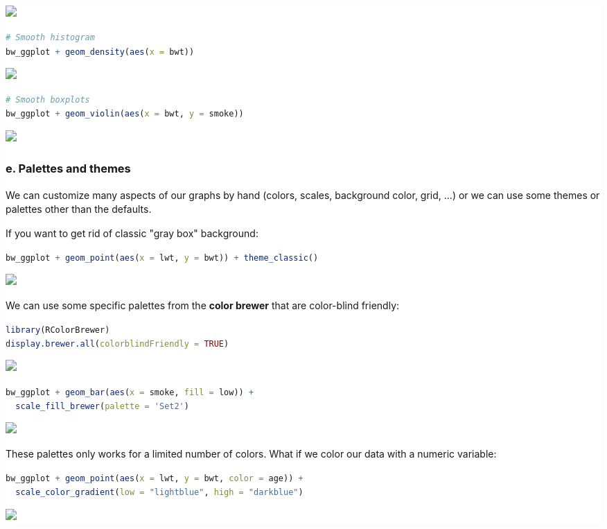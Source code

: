 <img src="02_MoreVisualization_files/figure-html/unnamed-chunk-19-2.png" width="672" />

```r
# Smooth histogram
bw_ggplot + geom_density(aes(x = bwt))
```

<img src="02_MoreVisualization_files/figure-html/unnamed-chunk-19-3.png" width="672" />

```r
# Smooth boxplots
bw_ggplot + geom_violin(aes(x = bwt, y = smoke))
```

<img src="02_MoreVisualization_files/figure-html/unnamed-chunk-19-4.png" width="672" />

### e. Palettes and themes

We can customize many aspects of our graphs by hand (colors, scales, background color, grid, …) or we can use some themes or palettes other than the defaults.

If you want to get rid of classic "gray box" background:


```r
bw_ggplot + geom_point(aes(x = lwt, y = bwt)) + theme_classic()
```

<img src="02_MoreVisualization_files/figure-html/unnamed-chunk-20-1.png" width="672" />

We can use some specific palettes from the **color brewer** that are color-blind friendly:


```r
library(RColorBrewer)
display.brewer.all(colorblindFriendly = TRUE)
```

<img src="02_MoreVisualization_files/figure-html/unnamed-chunk-21-1.png" width="672" />


```r
bw_ggplot + geom_bar(aes(x = smoke, fill = low)) + 
  scale_fill_brewer(palette = 'Set2')
```

<img src="02_MoreVisualization_files/figure-html/unnamed-chunk-22-1.png" width="672" />

These palettes only works for a limited number of colors. What if we color our data with a numeric variable:


```r
bw_ggplot + geom_point(aes(x = lwt, y = bwt, color = age)) +
  scale_color_gradient(low = "lightblue", high = "darkblue")
```

<img src="02_MoreVisualization_files/figure-html/unnamed-chunk-23-1.png" width="672" />
